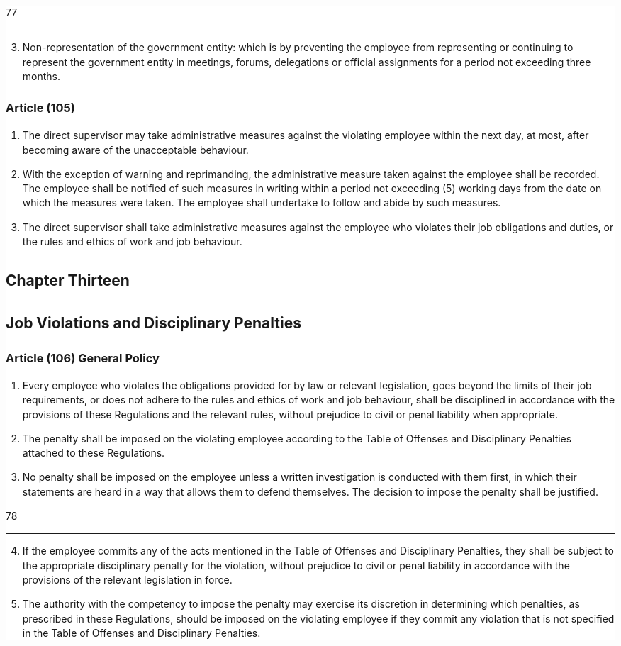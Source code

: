 77


---



3. Non-representation of the government entity: which is by preventing the employee from representing or continuing to represent the government entity in meetings, forums, delegations or official assignments for a period not exceeding three months.

### Article (105)

1. The direct supervisor may take administrative measures against the violating employee within the next day, at most, after becoming aware of the unacceptable behaviour.

2. With the exception of warning and reprimanding, the administrative measure taken against the employee shall be recorded. The employee shall be notified of such measures in writing within a period not exceeding (5) working days from the date on which the measures were taken. The employee shall undertake to follow and abide by such measures.

3. The direct supervisor shall take administrative measures against the employee who violates their job obligations and duties, or the rules and ethics of work and job behaviour.

## Chapter Thirteen
## Job Violations and Disciplinary Penalties

### Article (106) General Policy

1. Every employee who violates the obligations provided for by law or relevant legislation, goes beyond the limits of their job requirements, or does not adhere to the rules and ethics of work and job behaviour, shall be disciplined in accordance with the provisions of these Regulations and the relevant rules, without prejudice to civil or penal liability when appropriate.

2. The penalty shall be imposed on the violating employee according to the Table of Offenses and Disciplinary Penalties attached to these Regulations.

3. No penalty shall be imposed on the employee unless a written investigation is conducted with them first, in which their statements are heard in a way that allows them to defend themselves. The decision to impose the penalty shall be justified.

78


---



4. If the employee commits any of the acts mentioned in the Table of Offenses and Disciplinary Penalties, they shall be subject to the appropriate disciplinary penalty for the violation, without prejudice to civil or penal liability in accordance with the provisions of the relevant legislation in force.

5. The authority with the competency to impose the penalty may exercise its discretion in determining which penalties, as prescribed in these Regulations, should be imposed on the violating employee if they commit any violation that is not specified in the Table of Offenses and Disciplinary Penalties.

